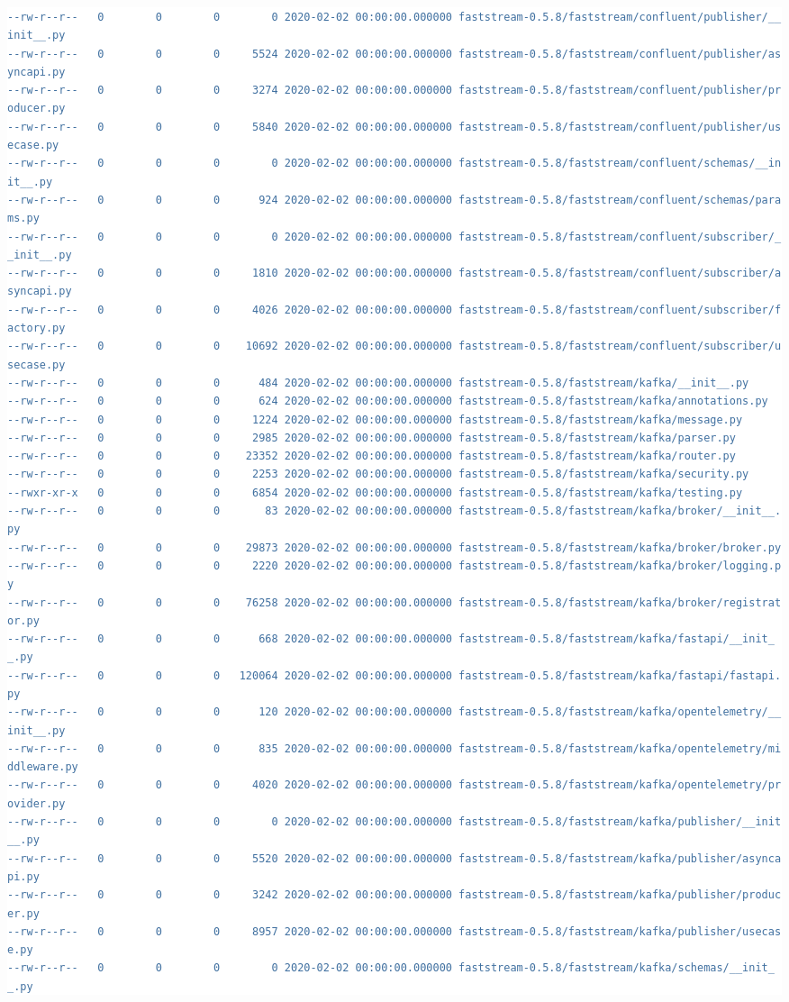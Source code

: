 ```diff
--rw-r--r--   0        0        0        0 2020-02-02 00:00:00.000000 faststream-0.5.8/faststream/confluent/publisher/__init__.py
--rw-r--r--   0        0        0     5524 2020-02-02 00:00:00.000000 faststream-0.5.8/faststream/confluent/publisher/asyncapi.py
--rw-r--r--   0        0        0     3274 2020-02-02 00:00:00.000000 faststream-0.5.8/faststream/confluent/publisher/producer.py
--rw-r--r--   0        0        0     5840 2020-02-02 00:00:00.000000 faststream-0.5.8/faststream/confluent/publisher/usecase.py
--rw-r--r--   0        0        0        0 2020-02-02 00:00:00.000000 faststream-0.5.8/faststream/confluent/schemas/__init__.py
--rw-r--r--   0        0        0      924 2020-02-02 00:00:00.000000 faststream-0.5.8/faststream/confluent/schemas/params.py
--rw-r--r--   0        0        0        0 2020-02-02 00:00:00.000000 faststream-0.5.8/faststream/confluent/subscriber/__init__.py
--rw-r--r--   0        0        0     1810 2020-02-02 00:00:00.000000 faststream-0.5.8/faststream/confluent/subscriber/asyncapi.py
--rw-r--r--   0        0        0     4026 2020-02-02 00:00:00.000000 faststream-0.5.8/faststream/confluent/subscriber/factory.py
--rw-r--r--   0        0        0    10692 2020-02-02 00:00:00.000000 faststream-0.5.8/faststream/confluent/subscriber/usecase.py
--rw-r--r--   0        0        0      484 2020-02-02 00:00:00.000000 faststream-0.5.8/faststream/kafka/__init__.py
--rw-r--r--   0        0        0      624 2020-02-02 00:00:00.000000 faststream-0.5.8/faststream/kafka/annotations.py
--rw-r--r--   0        0        0     1224 2020-02-02 00:00:00.000000 faststream-0.5.8/faststream/kafka/message.py
--rw-r--r--   0        0        0     2985 2020-02-02 00:00:00.000000 faststream-0.5.8/faststream/kafka/parser.py
--rw-r--r--   0        0        0    23352 2020-02-02 00:00:00.000000 faststream-0.5.8/faststream/kafka/router.py
--rw-r--r--   0        0        0     2253 2020-02-02 00:00:00.000000 faststream-0.5.8/faststream/kafka/security.py
--rwxr-xr-x   0        0        0     6854 2020-02-02 00:00:00.000000 faststream-0.5.8/faststream/kafka/testing.py
--rw-r--r--   0        0        0       83 2020-02-02 00:00:00.000000 faststream-0.5.8/faststream/kafka/broker/__init__.py
--rw-r--r--   0        0        0    29873 2020-02-02 00:00:00.000000 faststream-0.5.8/faststream/kafka/broker/broker.py
--rw-r--r--   0        0        0     2220 2020-02-02 00:00:00.000000 faststream-0.5.8/faststream/kafka/broker/logging.py
--rw-r--r--   0        0        0    76258 2020-02-02 00:00:00.000000 faststream-0.5.8/faststream/kafka/broker/registrator.py
--rw-r--r--   0        0        0      668 2020-02-02 00:00:00.000000 faststream-0.5.8/faststream/kafka/fastapi/__init__.py
--rw-r--r--   0        0        0   120064 2020-02-02 00:00:00.000000 faststream-0.5.8/faststream/kafka/fastapi/fastapi.py
--rw-r--r--   0        0        0      120 2020-02-02 00:00:00.000000 faststream-0.5.8/faststream/kafka/opentelemetry/__init__.py
--rw-r--r--   0        0        0      835 2020-02-02 00:00:00.000000 faststream-0.5.8/faststream/kafka/opentelemetry/middleware.py
--rw-r--r--   0        0        0     4020 2020-02-02 00:00:00.000000 faststream-0.5.8/faststream/kafka/opentelemetry/provider.py
--rw-r--r--   0        0        0        0 2020-02-02 00:00:00.000000 faststream-0.5.8/faststream/kafka/publisher/__init__.py
--rw-r--r--   0        0        0     5520 2020-02-02 00:00:00.000000 faststream-0.5.8/faststream/kafka/publisher/asyncapi.py
--rw-r--r--   0        0        0     3242 2020-02-02 00:00:00.000000 faststream-0.5.8/faststream/kafka/publisher/producer.py
--rw-r--r--   0        0        0     8957 2020-02-02 00:00:00.000000 faststream-0.5.8/faststream/kafka/publisher/usecase.py
--rw-r--r--   0        0        0        0 2020-02-02 00:00:00.000000 faststream-0.5.8/faststream/kafka/schemas/__init__.py
```